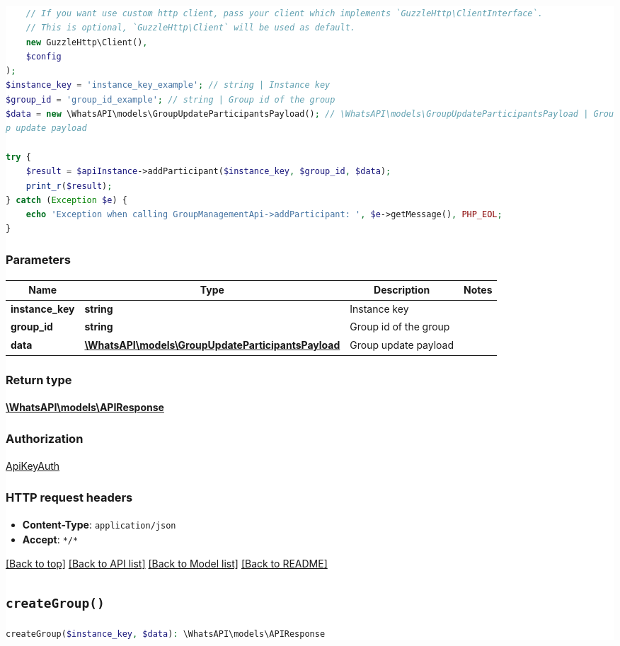 ```php
    // If you want use custom http client, pass your client which implements `GuzzleHttp\ClientInterface`.
    // This is optional, `GuzzleHttp\Client` will be used as default.
    new GuzzleHttp\Client(),
    $config
);
$instance_key = 'instance_key_example'; // string | Instance key
$group_id = 'group_id_example'; // string | Group id of the group
$data = new \WhatsAPI\models\GroupUpdateParticipantsPayload(); // \WhatsAPI\models\GroupUpdateParticipantsPayload | Group update payload

try {
    $result = $apiInstance->addParticipant($instance_key, $group_id, $data);
    print_r($result);
} catch (Exception $e) {
    echo 'Exception when calling GroupManagementApi->addParticipant: ', $e->getMessage(), PHP_EOL;
}
```

### Parameters

| Name | Type | Description  | Notes |
| ------------- | ------------- | ------------- | ------------- |
| **instance_key** | **string**| Instance key | |
| **group_id** | **string**| Group id of the group | |
| **data** | [**\WhatsAPI\models\GroupUpdateParticipantsPayload**](../Model/GroupUpdateParticipantsPayload.md)| Group update payload | |

### Return type

[**\WhatsAPI\models\APIResponse**](../Model/APIResponse.md)

### Authorization

[ApiKeyAuth](../../README.md#ApiKeyAuth)

### HTTP request headers

- **Content-Type**: `application/json`
- **Accept**: `*/*`

[[Back to top]](#) [[Back to API list]](../../README.md#endpoints)
[[Back to Model list]](../../README.md#models)
[[Back to README]](../../README.md)

## `createGroup()`

```php
createGroup($instance_key, $data): \WhatsAPI\models\APIResponse
```
